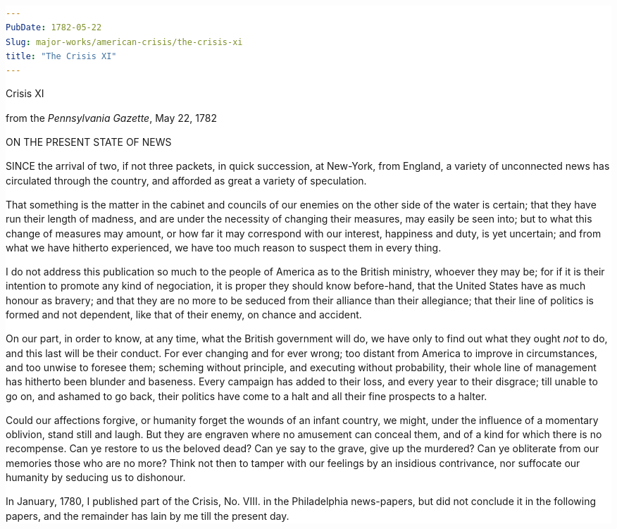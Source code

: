 ```yaml
---
PubDate: 1782-05-22
Slug: major-works/american-crisis/the-crisis-xi
title: "The Crisis XI"
---
```



   Crisis XI
   
   from the *Pennsylvania Gazette*, May 22, 1782

   ON THE PRESENT STATE OF NEWS

   SINCE the arrival of two, if not three packets, in quick succession, at New-York, 
   from England, a variety of unconnected news has circulated through
   the country, and afforded as great a variety of speculation.

   That something is the matter in the cabinet and councils of our enemies
   on the other side of the water is certain; that they have run their
   length of madness, and are under the necessity of changing their measures,
   may easily be seen into; but to what this change of measures may amount,
   or how far it may correspond with our interest, happiness and duty, is yet
   uncertain; and from what we have hitherto experienced, we have too much
   reason to suspect them in every thing.

   I do not address this publication so much to the people of America as to
   the British ministry, whoever they may be; for if it is their intention to
   promote any kind of negociation, it is proper they should know before-hand,
   that the United States have as much honour as bravery; and that they are no
   more to be seduced from their alliance than their allegiance; that their
   line of politics is formed and not dependent, like that of their enemy, on
   chance and accident.

   On our part, in order to know, at any time, what the British government
   will do, we have only to find out what they ought *not* to do, and this last
   will be their conduct. For ever changing and for ever wrong; too distant
   from America to improve in circumstances, and too unwise to foresee them;
   scheming without principle, and executing without probability, their whole
   line of management has hitherto been blunder and baseness. Every campaign
   has added to their loss, and every year to their disgrace; till unable to
   go on, and ashamed to go back, their politics have come to a halt and all
   their fine prospects to a halter.

   Could our affections forgive, or humanity forget the wounds of an infant
   country, we might, under the influence of a momentary oblivion, stand
   still and laugh. But they are engraven where no amusement can conceal
   them, and of a kind for which there is no recompense. Can ye restore to us
   the beloved dead? Can ye say to the grave, give up the murdered? Can ye
   obliterate from our memories those who are no more? Think not then to
   tamper with our feelings by an insidious contrivance, nor suffocate our
   humanity by seducing us to dishonour.

   In January, 1780, I published part of the Crisis, No. VIII. in the Philadelphia
   news-papers, but did not conclude it in the following papers, and the
   remainder has lain by me till the present day.
